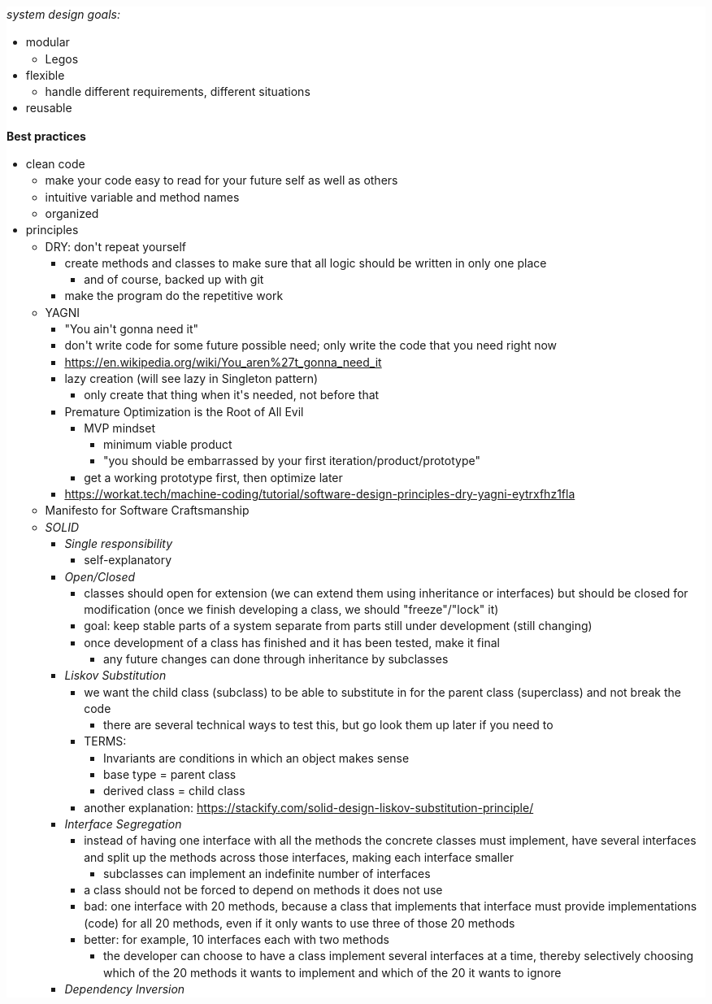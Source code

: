 
*system design goals:*
- modular
  - Legos
- flexible
  - handle different requirements, different situations
- reusable









**Best practices**
- clean code
  - make your code easy to read for your future self as well as others
  - intuitive variable and method names
  - organized
- principles
  - DRY: don't repeat yourself
    - create methods and classes to make sure that all logic should be written in only one place
      - and of course, backed up with git
    - make the program do the repetitive work
  - YAGNI
    - "You ain't gonna need it"
    - don't write code for some future possible need; only write the code that you need right now
    - https://en.wikipedia.org/wiki/You_aren%27t_gonna_need_it
    - lazy creation (will see lazy in Singleton pattern)
      - only create that thing when it's needed, not before that
    - Premature Optimization is the Root of All Evil
      - MVP mindset
        - minimum viable product
        - "you should be embarrassed by your first iteration/product/prototype"
      - get a working prototype first, then optimize later
    - https://workat.tech/machine-coding/tutorial/software-design-principles-dry-yagni-eytrxfhz1fla
  - Manifesto for Software Craftsmanship
  - *SOLID*
    - *Single responsibility*
      - self-explanatory
    - *Open/Closed*
      - classes should open for extension (we can extend them using inheritance or interfaces) but should be closed for modification (once we finish developing a class, we should "freeze"/"lock" it)
      - goal: keep stable parts of a system separate from parts still under development (still changing)
      - once development of a class has finished and it has been tested, make it final
        - any future changes can done through inheritance by subclasses
    - *Liskov Substitution*
      - we want the child class (subclass) to be able to substitute in for the parent class (superclass) and not break the code
        - there are several technical ways to test this, but go look them up later if you need to
      - TERMS:
        - Invariants are conditions in which an object makes sense
        - base type = parent class
        - derived class = child class
      - another explanation: https://stackify.com/solid-design-liskov-substitution-principle/
    - *Interface Segregation*
      - instead of having one interface with all the methods the concrete classes must implement, have several interfaces and split up the methods across those interfaces, making each interface smaller
        - subclasses can implement an indefinite number of interfaces
      - a class should not be forced to depend on methods it does not use
      - bad: one interface with 20 methods, because a class that implements that interface must provide implementations (code) for all 20 methods, even if it only wants to use three of those 20 methods
      - better: for example, 10 interfaces each with two methods
        - the developer can choose to have a class implement several interfaces at a time, thereby selectively choosing which of the 20 methods it wants to implement and which of the 20 it wants to ignore
    - *Dependency Inversion*